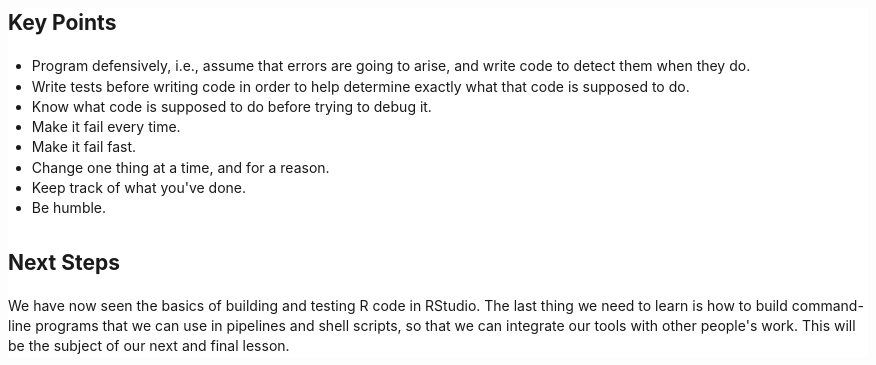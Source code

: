 ## Key Points

* Program defensively, i.e., assume that errors are going to arise, and write code to detect them when they do.
* Write tests before writing code in order to help determine exactly what that code is supposed to do.
* Know what code is supposed to do before trying to debug it.
* Make it fail every time.
* Make it fail fast.
* Change one thing at a time, and for a reason.
* Keep track of what you've done.
* Be humble.

## Next Steps

We have now seen the basics of building and testing R code in RStudio. The last thing we need to learn is how to build command-line programs that we can use in pipelines and shell scripts, so that we can integrate our tools with other people's work. This will be the subject of our next and final lesson.
